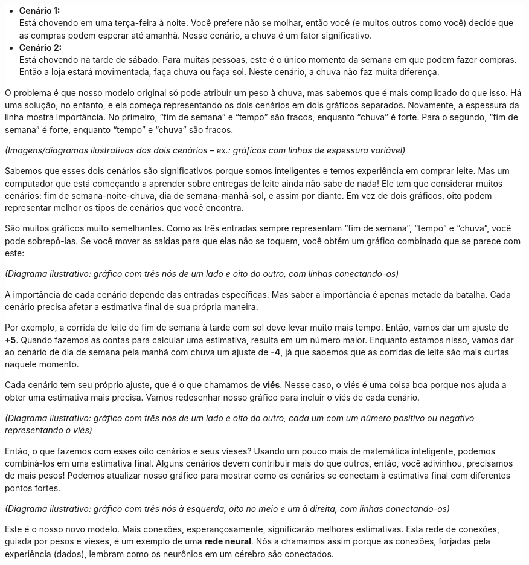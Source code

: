 - **Cenário 1:**  
  Está chovendo em uma terça-feira à noite. Você prefere não se molhar, então você (e muitos outros como você) decide que as compras podem esperar até amanhã. Nesse cenário, a chuva é um fator significativo.
- **Cenário 2:**  
  Está chovendo na tarde de sábado. Para muitas pessoas, este é o único momento da semana em que podem fazer compras. Então a loja estará movimentada, faça chuva ou faça sol. Neste cenário, a chuva não faz muita diferença.

O problema é que nosso modelo original só pode atribuir um peso à chuva, mas sabemos que é mais complicado do que isso. Há uma solução, no entanto, e ela começa representando os dois cenários em dois gráficos separados. Novamente, a espessura da linha mostra importância. No primeiro, “fim de semana” e “tempo” são fracos, enquanto “chuva” é forte. Para o segundo, “fim de semana” é forte, enquanto “tempo” e “chuva” são fracos.

*(Imagens/diagramas ilustrativos dos dois cenários – ex.: gráficos com linhas de espessura variável)*

Sabemos que esses dois cenários são significativos porque somos inteligentes e temos experiência em comprar leite. Mas um computador que está começando a aprender sobre entregas de leite ainda não sabe de nada! Ele tem que considerar muitos cenários: fim de semana-noite-chuva, dia de semana-manhã-sol, e assim por diante. Em vez de dois gráficos, oito podem representar melhor os tipos de cenários que você encontra.

São muitos gráficos muito semelhantes. Como as três entradas sempre representam “fim de semana”, “tempo” e “chuva”, você pode sobrepô-las. Se você mover as saídas para que elas não se toquem, você obtém um gráfico combinado que se parece com este:

*(Diagrama ilustrativo: gráfico com três nós de um lado e oito do outro, com linhas conectando-os)*

A importância de cada cenário depende das entradas específicas. Mas saber a importância é apenas metade da batalha. Cada cenário precisa afetar a estimativa final de sua própria maneira.

Por exemplo, a corrida de leite de fim de semana à tarde com sol deve levar muito mais tempo. Então, vamos dar um ajuste de **+5**. Quando fazemos as contas para calcular uma estimativa, resulta em um número maior. Enquanto estamos nisso, vamos dar ao cenário de dia de semana pela manhã com chuva um ajuste de **-4**, já que sabemos que as corridas de leite são mais curtas naquele momento.

Cada cenário tem seu próprio ajuste, que é o que chamamos de **viés**. Nesse caso, o viés é uma coisa boa porque nos ajuda a obter uma estimativa mais precisa. Vamos redesenhar nosso gráfico para incluir o viés de cada cenário.

*(Diagrama ilustrativo: gráfico com três nós de um lado e oito do outro, cada um com um número positivo ou negativo representando o viés)*

Então, o que fazemos com esses oito cenários e seus vieses? Usando um pouco mais de matemática inteligente, podemos combiná-los em uma estimativa final. Alguns cenários devem contribuir mais do que outros, então, você adivinhou, precisamos de mais pesos! Podemos atualizar nosso gráfico para mostrar como os cenários se conectam à estimativa final com diferentes pontos fortes.

*(Diagrama ilustrativo: gráfico com três nós à esquerda, oito no meio e um à direita, com linhas conectando-os)*

Este é o nosso novo modelo. Mais conexões, esperançosamente, significarão melhores estimativas. Esta rede de conexões, guiada por pesos e vieses, é um exemplo de uma **rede neural**. Nós a chamamos assim porque as conexões, forjadas pela experiência (dados), lembram como os neurônios em um cérebro são conectados.
